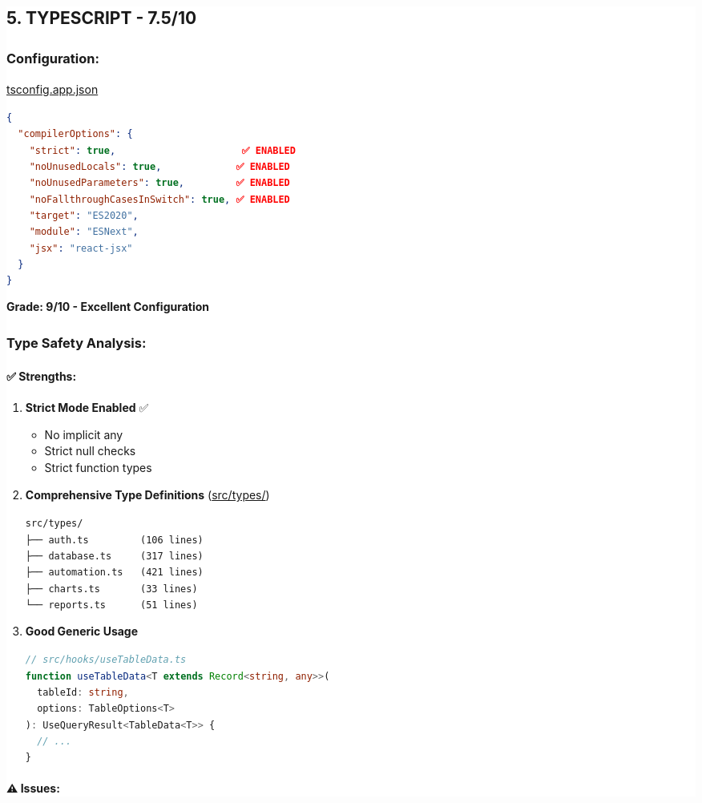 ## 5. TYPESCRIPT - **7.5/10**

### Configuration:

[tsconfig.app.json](tsconfig.app.json)
```json
{
  "compilerOptions": {
    "strict": true,                      ✅ ENABLED
    "noUnusedLocals": true,             ✅ ENABLED
    "noUnusedParameters": true,         ✅ ENABLED
    "noFallthroughCasesInSwitch": true, ✅ ENABLED
    "target": "ES2020",
    "module": "ESNext",
    "jsx": "react-jsx"
  }
}
```

**Grade: 9/10 - Excellent Configuration**

### Type Safety Analysis:

#### ✅ Strengths:

1. **Strict Mode Enabled** ✅
   - No implicit any
   - Strict null checks
   - Strict function types

2. **Comprehensive Type Definitions** ([src/types/](src/types/))
   ```
   src/types/
   ├── auth.ts         (106 lines)
   ├── database.ts     (317 lines)
   ├── automation.ts   (421 lines)
   ├── charts.ts       (33 lines)
   └── reports.ts      (51 lines)
   ```

3. **Good Generic Usage**
   ```typescript
   // src/hooks/useTableData.ts
   function useTableData<T extends Record<string, any>>(
     tableId: string,
     options: TableOptions<T>
   ): UseQueryResult<TableData<T>> {
     // ...
   }
   ```

#### ⚠️ Issues:
